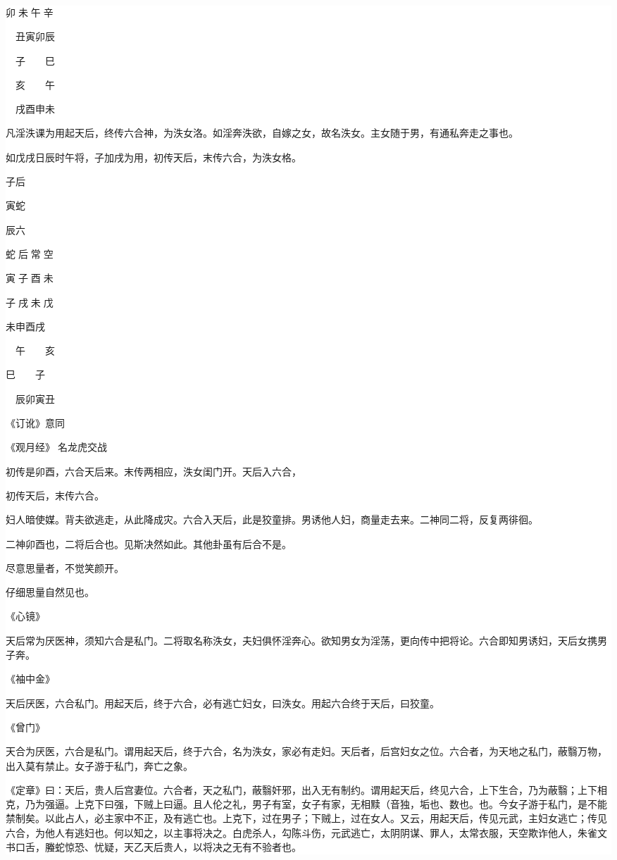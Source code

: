 卯 未 午 辛

 　丑寅卯辰

 　子　　巳

 　亥　　午

 　戌酉申未

凡淫泆课为用起天后，终传六合神，为泆女洛。如淫奔泆欲，自嫁之女，故名泆女。主女随于男，有通私奔走之事也。

如戊戌日辰时午将，子加戌为用，初传天后，末传六合，为泆女格。

子后

寅蛇

辰六

蛇 后 常 空

寅 子 酉 未

子 戌 未 戊

 未申酉戌

 　午　　亥

 巳　　子

 　辰卯寅丑

《订讹》意同

《观月经》 名龙虎交战

初传是卯酉，六合天后来。末传两相应，泆女闺门开。天后入六合，

初传天后，末传六合。

妇人暗使媒。背夫欲逃走，从此降成灾。六合入天后，此是狡童排。男诱他人妇，商量走去来。二神同二将，反复两徘徊。

二神卯酉也，二将后合也。见斯决然如此。其他卦虽有后合不是。

尽意思量者，不觉笑颜开。

仔细思量自然见也。

《心镜》

天后常为厌医神，须知六合是私门。二将取名称泆女，夫妇俱怀淫奔心。欲知男女为淫荡，更向传中把将论。六合即知男诱妇，天后女携男子奔。

《袖中金》

天后厌医，六合私门。用起天后，终于六合，必有逃亡妇女，曰泆女。用起六合终于天后，曰狡童。

《曾门》

天合为厌医，六合是私门。谓用起天后，终于六合，名为泆女，家必有走妇。天后者，后宫妇女之位。六合者，为天地之私门，蔽翳万物，出入莫有禁止。女子游于私门，奔亡之象。

《定章》曰：天后，贵人后宫妻位。六合者，天之私门，蔽翳奸邪，出入无有制约。谓用起天后，终见六合，上下生合，乃为蔽翳；上下相克，乃为强逼。上克下曰强，下贼上曰逼。且人伦之礼，男子有室，女子有家，无相黩（音独，垢也、数也。也。今女子游于私门，是不能禁制矣。以此占人，必主家中不正，及有逃亡也。上克下，过在男子；下贼上，过在女人。又云，用起天后，传见元武，主妇女逃亡；传见六合，为他人有逃妇也。何以知之，以主事将决之。白虎杀人，勾陈斗伤，元武逃亡，太阴阴谋、罪人，太常衣服，天空欺诈他人，朱雀文书口舌，螣蛇惊恐、忧疑，天乙天后贵人，以将决之无有不验者也。
